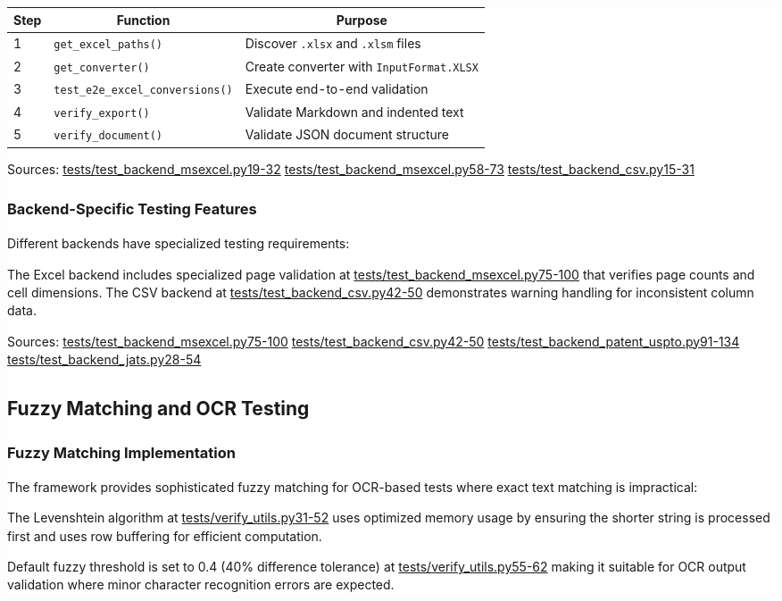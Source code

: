 | Step | Function                       | Purpose                                  |
| ---- | ------------------------------ | ---------------------------------------- |
| 1    | `get_excel_paths()`            | Discover `.xlsx` and `.xlsm` files       |
| 2    | `get_converter()`              | Create converter with `InputFormat.XLSX` |
| 3    | `test_e2e_excel_conversions()` | Execute end-to-end validation            |
| 4    | `verify_export()`              | Validate Markdown and indented text      |
| 5    | `verify_document()`            | Validate JSON document structure         |

Sources: [tests/test\_backend\_msexcel.py19-32](https://github.com/docling-project/docling/blob/f7244a43/tests/test_backend_msexcel.py#L19-L32) [tests/test\_backend\_msexcel.py58-73](https://github.com/docling-project/docling/blob/f7244a43/tests/test_backend_msexcel.py#L58-L73) [tests/test\_backend\_csv.py15-31](https://github.com/docling-project/docling/blob/f7244a43/tests/test_backend_csv.py#L15-L31)

### Backend-Specific Testing Features

Different backends have specialized testing requirements:

```
```

The Excel backend includes specialized page validation at [tests/test\_backend\_msexcel.py75-100](https://github.com/docling-project/docling/blob/f7244a43/tests/test_backend_msexcel.py#L75-L100) that verifies page counts and cell dimensions. The CSV backend at [tests/test\_backend\_csv.py42-50](https://github.com/docling-project/docling/blob/f7244a43/tests/test_backend_csv.py#L42-L50) demonstrates warning handling for inconsistent column data.

Sources: [tests/test\_backend\_msexcel.py75-100](https://github.com/docling-project/docling/blob/f7244a43/tests/test_backend_msexcel.py#L75-L100) [tests/test\_backend\_csv.py42-50](https://github.com/docling-project/docling/blob/f7244a43/tests/test_backend_csv.py#L42-L50) [tests/test\_backend\_patent\_uspto.py91-134](https://github.com/docling-project/docling/blob/f7244a43/tests/test_backend_patent_uspto.py#L91-L134) [tests/test\_backend\_jats.py28-54](https://github.com/docling-project/docling/blob/f7244a43/tests/test_backend_jats.py#L28-L54)

## Fuzzy Matching and OCR Testing

### Fuzzy Matching Implementation

The framework provides sophisticated fuzzy matching for OCR-based tests where exact text matching is impractical:

```
```

The Levenshtein algorithm at [tests/verify\_utils.py31-52](https://github.com/docling-project/docling/blob/f7244a43/tests/verify_utils.py#L31-L52) uses optimized memory usage by ensuring the shorter string is processed first and uses row buffering for efficient computation.

Default fuzzy threshold is set to 0.4 (40% difference tolerance) at [tests/verify\_utils.py55-62](https://github.com/docling-project/docling/blob/f7244a43/tests/verify_utils.py#L55-L62) making it suitable for OCR output validation where minor character recognition errors are expected.
